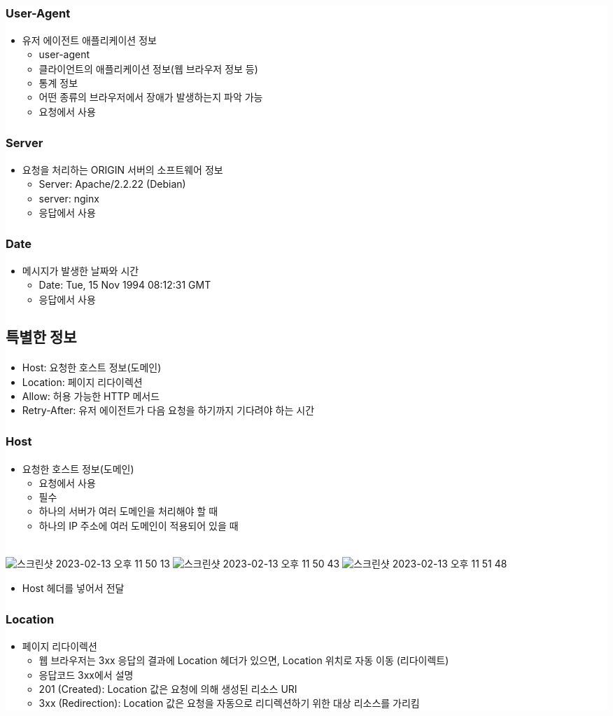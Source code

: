 ### User-Agent

- 유저 에이전트 애플리케이션 정보
    - user-agent
    - 클라이언트의 애플리케이션 정보(웹 브라우저 정보 등)
    - 통계 정보
    - 어떤 종류의 브라우저에서 장애가 발생하는지 파악 가능
    - 요청에서 사용

### Server

- 요청을 처리하는 ORIGIN 서버의 소프트웨어 정보
    - Server: Apache/2.2.22 (Debian)
    - server: nginx
    - 응답에서 사용

### Date

- 메시지가 발생한 날짜와 시간
    - Date: Tue, 15 Nov 1994 08:12:31 GMT
    - 응답에서 사용

## 특별한 정보

- Host: 요청한 호스트 정보(도메인)
- Location: 페이지 리다이렉션
- Allow: 허용 가능한 HTTP 메서드
- Retry-After: 유저 에이전트가 다음 요청을 하기까지 기다려야 하는 시간

### Host

- 요청한 호스트 정보(도메인)
    - 요청에서 사용
    - 필수
    - 하나의 서버가 여러 도메인을 처리해야 할 때
    - 하나의 IP 주소에 여러 도메인이 적용되어 있을 때

<br>

<img width="1205" alt="스크린샷 2023-02-13 오후 11 50 13" src="https://user-images.githubusercontent.com/62871026/218490405-28dbe1a1-7d5b-4ccd-9efb-52ead590a92a.png">
<img width="1102" alt="스크린샷 2023-02-13 오후 11 50 43" src="https://user-images.githubusercontent.com/62871026/218490492-25eb7bec-d802-4f3c-b75d-713720d2d614.png">
<img width="1126" alt="스크린샷 2023-02-13 오후 11 51 48" src="https://user-images.githubusercontent.com/62871026/218490731-fe6d59aa-47b2-4ac2-a3d4-177ce777b2bb.png">

- Host 헤더를 넣어서 전달

### Location

- 페이지 리다이렉션
    - 웹 브라우저는 3xx 응답의 결과에 Location 헤더가 있으면, Location 위치로 자동 이동 (리다이렉트)
    - 응답코드 3xx에서 설명
    - 201 (Created): Location 값은 요청에 의해 생성된 리소스 URI
    - 3xx (Redirection): Location 값은 요청을 자동으로 리디렉션하기 위한 대상 리소스를 가리킴
